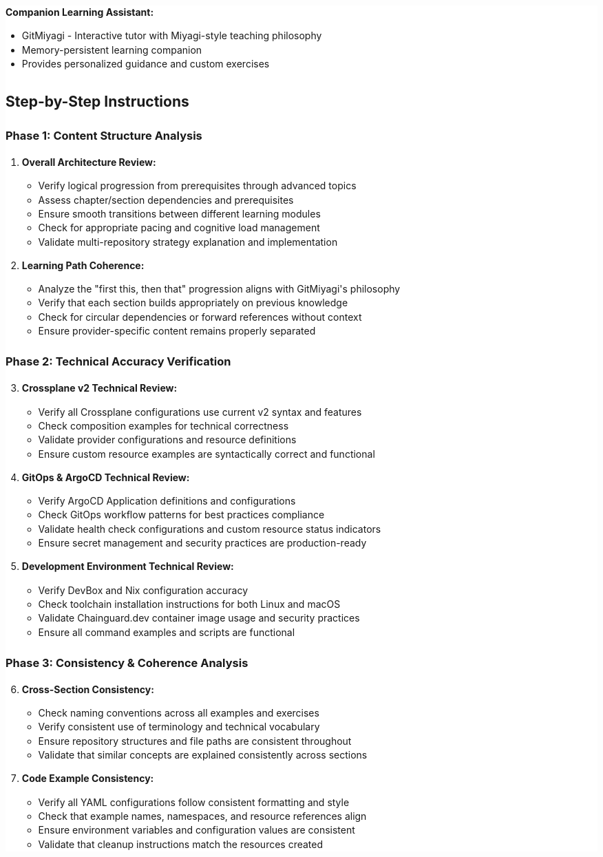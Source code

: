 **Companion Learning Assistant:**
- GitMiyagi - Interactive tutor with Miyagi-style teaching philosophy
- Memory-persistent learning companion
- Provides personalized guidance and custom exercises

## Step-by-Step Instructions

### Phase 1: Content Structure Analysis

1. **Overall Architecture Review:**
   - Verify logical progression from prerequisites through advanced topics
   - Assess chapter/section dependencies and prerequisites
   - Ensure smooth transitions between different learning modules
   - Check for appropriate pacing and cognitive load management
   - Validate multi-repository strategy explanation and implementation

2. **Learning Path Coherence:**
   - Analyze the "first this, then that" progression aligns with GitMiyagi's philosophy
   - Verify that each section builds appropriately on previous knowledge
   - Check for circular dependencies or forward references without context
   - Ensure provider-specific content remains properly separated

### Phase 2: Technical Accuracy Verification

3. **Crossplane v2 Technical Review:**
   - Verify all Crossplane configurations use current v2 syntax and features
   - Check composition examples for technical correctness
   - Validate provider configurations and resource definitions
   - Ensure custom resource examples are syntactically correct and functional

4. **GitOps & ArgoCD Technical Review:**
   - Verify ArgoCD Application definitions and configurations
   - Check GitOps workflow patterns for best practices compliance
   - Validate health check configurations and custom resource status indicators
   - Ensure secret management and security practices are production-ready

5. **Development Environment Technical Review:**
   - Verify DevBox and Nix configuration accuracy
   - Check toolchain installation instructions for both Linux and macOS
   - Validate Chainguard.dev container image usage and security practices
   - Ensure all command examples and scripts are functional

### Phase 3: Consistency & Coherence Analysis

6. **Cross-Section Consistency:**
   - Check naming conventions across all examples and exercises
   - Verify consistent use of terminology and technical vocabulary
   - Ensure repository structures and file paths are consistent throughout
   - Validate that similar concepts are explained consistently across sections

7. **Code Example Consistency:**
   - Verify all YAML configurations follow consistent formatting and style
   - Check that example names, namespaces, and resource references align
   - Ensure environment variables and configuration values are consistent
   - Validate that cleanup instructions match the resources created
